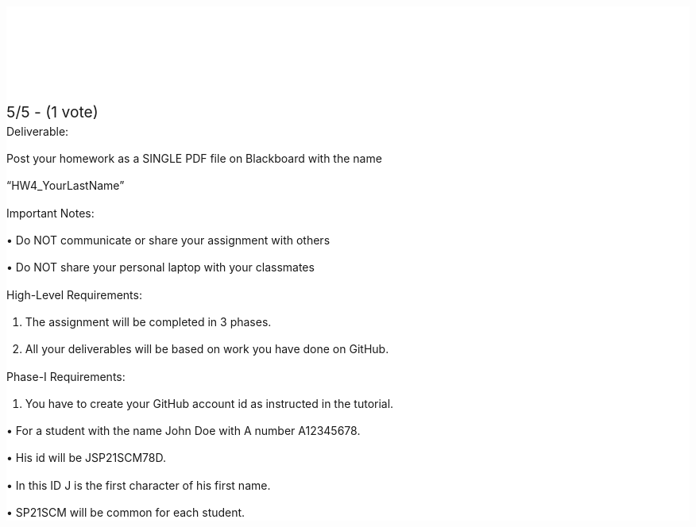 <div class="kksr-stars-active" style="width: 138px;">
            <div class="kksr-star" style="padding-right: 4px">


<div class="kksr-icon" style="width: 24px; height: 24px;"></div>
        </div>
            <div class="kksr-star" style="padding-right: 4px">


<div class="kksr-icon" style="width: 24px; height: 24px;"></div>
        </div>
            <div class="kksr-star" style="padding-right: 4px">


<div class="kksr-icon" style="width: 24px; height: 24px;"></div>
        </div>
            <div class="kksr-star" style="padding-right: 4px">


<div class="kksr-icon" style="width: 24px; height: 24px;"></div>
        </div>
            <div class="kksr-star" style="padding-right: 4px">


<div class="kksr-icon" style="width: 24px; height: 24px;"></div>
        </div>
    </div>
</div>


<div class="kksr-legend" style="font-size: 19.2px;">
            5/5 - (1 vote)    </div>
    </div>
Deliverable:

Post your homework as a SINGLE PDF file on Blackboard with the name

“HW4_YourLastName”

Important Notes:

• Do NOT communicate or share your assignment with others

• Do NOT share your personal laptop with your classmates

High-Level Requirements:

1. The assignment will be completed in 3 phases.

2. All your deliverables will be based on work you have done on GitHub.

Phase-I Requirements:

1. You have to create your GitHub account id as instructed in the tutorial.

• For a student with the name John Doe with A number A12345678.

• His id will be JSP21SCM78D.

• In this ID J is the first character of his first name.

• SP21SCM will be common for each student.

